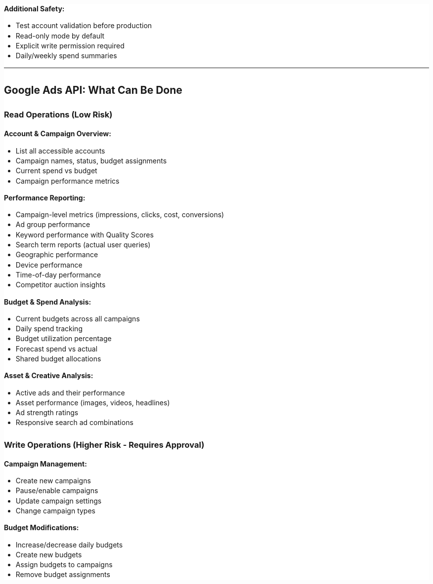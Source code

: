 **Additional Safety:**
- Test account validation before production
- Read-only mode by default
- Explicit write permission required
- Daily/weekly spend summaries

---

## Google Ads API: What Can Be Done

### Read Operations (Low Risk)

**Account & Campaign Overview:**
- List all accessible accounts
- Campaign names, status, budget assignments
- Current spend vs budget
- Campaign performance metrics

**Performance Reporting:**
- Campaign-level metrics (impressions, clicks, cost, conversions)
- Ad group performance
- Keyword performance with Quality Scores
- Search term reports (actual user queries)
- Geographic performance
- Device performance
- Time-of-day performance
- Competitor auction insights

**Budget & Spend Analysis:**
- Current budgets across all campaigns
- Daily spend tracking
- Budget utilization percentage
- Forecast spend vs actual
- Shared budget allocations

**Asset & Creative Analysis:**
- Active ads and their performance
- Asset performance (images, videos, headlines)
- Ad strength ratings
- Responsive search ad combinations

### Write Operations (Higher Risk - Requires Approval)

**Campaign Management:**
- Create new campaigns
- Pause/enable campaigns
- Update campaign settings
- Change campaign types

**Budget Modifications:**
- Increase/decrease daily budgets
- Create new budgets
- Assign budgets to campaigns
- Remove budget assignments
